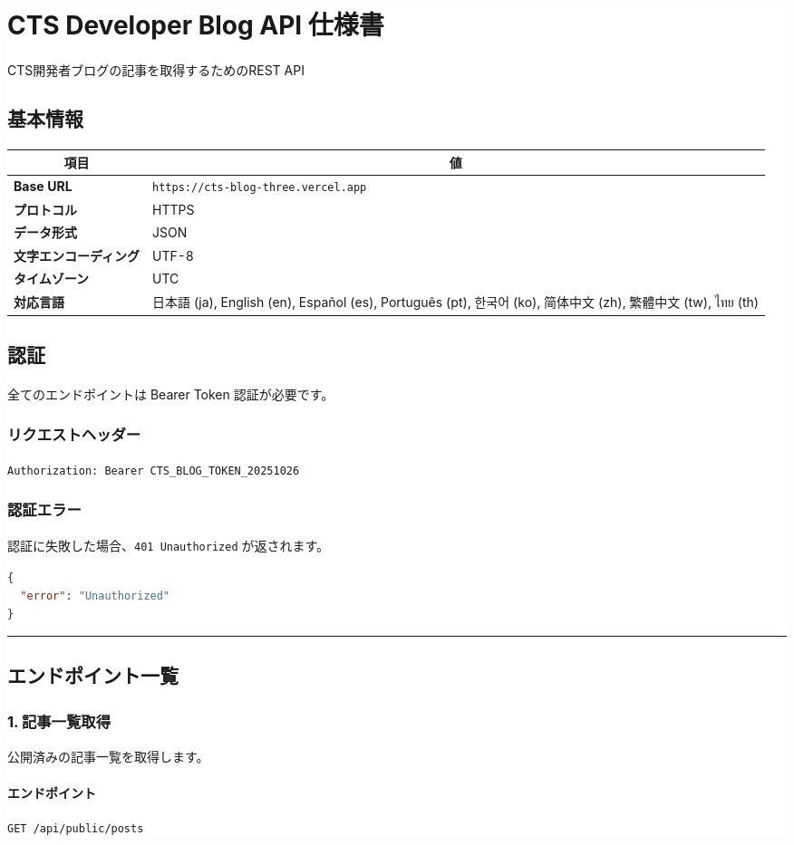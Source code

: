 # CTS Developer Blog API 仕様書

CTS開発者ブログの記事を取得するためのREST API

## 基本情報

| 項目 | 値 |
|------|-----|
| **Base URL** | `https://cts-blog-three.vercel.app` |
| **プロトコル** | HTTPS |
| **データ形式** | JSON |
| **文字エンコーディング** | UTF-8 |
| **タイムゾーン** | UTC |
| **対応言語** | 日本語 (ja), English (en), Español (es), Português (pt), 한국어 (ko), 简体中文 (zh), 繁體中文 (tw), ไทย (th) |

## 認証

全てのエンドポイントは Bearer Token 認証が必要です。

### リクエストヘッダー

```
Authorization: Bearer CTS_BLOG_TOKEN_20251026
```

### 認証エラー

認証に失敗した場合、`401 Unauthorized` が返されます。

```json
{
  "error": "Unauthorized"
}
```

---

## エンドポイント一覧

### 1. 記事一覧取得

公開済みの記事一覧を取得します。

#### エンドポイント

```
GET /api/public/posts
```
